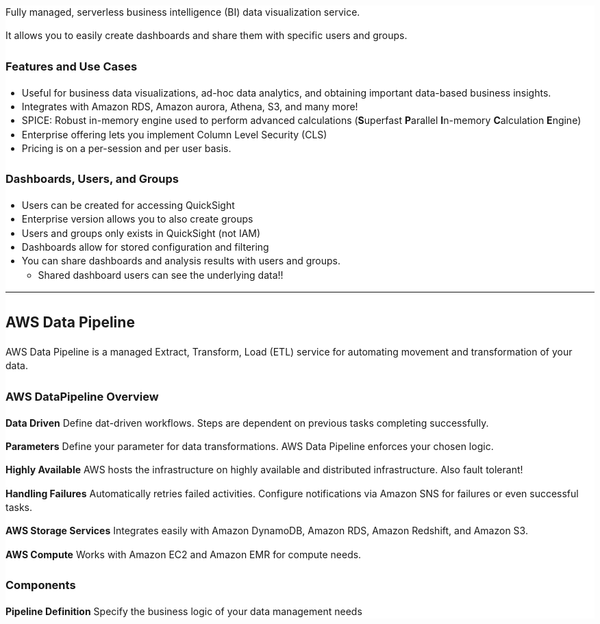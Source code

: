 Fully managed, serverless business intelligence (BI) data visualization service.

It allows you to easily create dashboards and share them with specific users and groups.

### Features and Use Cases

- Useful for business data visualizations, ad-hoc data analytics, and obtaining important data-based business insights.
- Integrates with Amazon RDS, Amazon aurora, Athena, S3, and many more!
- SPICE: Robust in-memory engine used to perform advanced calculations (**S**uperfast **P**arallel **I**n-memory **C**alculation **E**ngine)
- Enterprise offering lets you implement Column Level Security (CLS)
- Pricing is on a per-session and per user basis.

### Dashboards, Users, and Groups

- Users can be created for accessing QuickSight
- Enterprise version allows you to also create groups
- Users and groups only exists in QuickSight (not IAM)
- Dashboards allow for stored configuration and filtering
- You can share dashboards and analysis results with users and groups. 
	- Shared dashboard users can see the underlying data!!

---
## AWS Data Pipeline

AWS Data Pipeline is a managed Extract, Transform, Load (ETL) service for automating movement and transformation of your data.

### AWS DataPipeline Overview

**Data Driven**
Define dat-driven workflows.  Steps are dependent on previous tasks completing successfully.

**Parameters**
Define your parameter for data transformations.  AWS Data  Pipeline enforces your chosen logic.

**Highly Available**
AWS hosts the infrastructure on highly available and distributed infrastructure.  Also fault tolerant!

**Handling Failures**
Automatically retries failed activities.  Configure notifications via Amazon SNS for failures or even successful tasks.

**AWS Storage Services**
Integrates easily with Amazon DynamoDB, Amazon RDS, Amazon Redshift, and Amazon S3.

**AWS Compute**
Works with Amazon EC2 and Amazon EMR for compute needs.

### Components

**Pipeline Definition**
Specify the business logic of your data management needs
